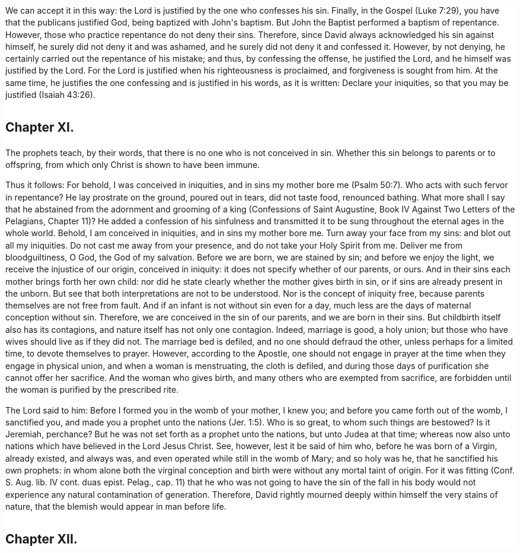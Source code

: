 We can accept it in this way: the Lord is justified by the one who confesses his sin. Finally, in the Gospel (Luke 7:29), you have that the publicans justified God, being baptized with John's baptism. But John the Baptist performed a baptism of repentance. However, those who practice repentance do not deny their sins. Therefore, since David always acknowledged his sin against himself, he surely did not deny it and was ashamed, and he surely did not deny it and confessed it. However, by not denying, he certainly carried out the repentance of his mistake; and thus, by confessing the offense, he justified the Lord, and he himself was justified by the Lord. For the Lord is justified when his righteousness is proclaimed, and forgiveness is sought from him. At the same time, he justifies the one confessing and is justified in his words, as it is written: Declare your iniquities, so that you may be justified (Isaiah 43:26).

<h2 id='tocuniq13'>Chapter XI.</h2>

The prophets teach, by their words, that there is no one who is not conceived in sin. Whether this sin belongs to parents or to offspring, from which only Christ is shown to have been immune.

Thus it follows: For behold, I was conceived in iniquities, and in sins my mother bore me (Psalm 50:7). Who acts with such fervor in repentance? He lay prostrate on the ground, poured out in tears, did not taste food, renounced bathing. What more shall I say that he abstained from the adornment and grooming of a king (Confessions of Saint Augustine, Book IV Against Two Letters of the Pelagians, Chapter 11)? He added a confession of his sinfulness and transmitted it to be sung throughout the eternal ages in the whole world. Behold, I am conceived in iniquities, and in sins my mother bore me. Turn away your face from my sins: and blot out all my iniquities. Do not cast me away from your presence, and do not take your Holy Spirit from me. Deliver me from bloodguiltiness, O God, the God of my salvation. Before we are born, we are stained by sin; and before we enjoy the light, we receive the injustice of our origin, conceived in iniquity: it does not specify whether of our parents, or ours. And in their sins each mother brings forth her own child: nor did he state clearly whether the mother gives birth in sin, or if sins are already present in the unborn. But see that both interpretations are not to be understood. Nor is the concept of iniquity free, because parents themselves are not free from fault. And if an infant is not without sin even for a day, much less are the days of maternal conception without sin. Therefore, we are conceived in the sin of our parents, and we are born in their sins. But childbirth itself also has its contagions, and nature itself has not only one contagion. Indeed, marriage is good, a holy union; but those who have wives should live as if they did not. The marriage bed is defiled, and no one should defraud the other, unless perhaps for a limited time, to devote themselves to prayer. However, according to the Apostle, one should not engage in prayer at the time when they engage in physical union, and when a woman is menstruating, the cloth is defiled, and during those days of purification she cannot offer her sacrifice. And the woman who gives birth, and many others who are exempted from sacrifice, are forbidden until the woman is purified by the prescribed rite.

The Lord said to him: Before I formed you in the womb of your mother, I knew you; and before you came forth out of the womb, I sanctified you, and made you a prophet unto the nations (Jer. 1:5). Who is so great, to whom such things are bestowed? Is it Jeremiah, perchance? But he was not set forth as a prophet unto the nations, but unto Judea at that time; whereas now also unto nations which have believed in the Lord Jesus Christ. See, however, lest it be said of him who, before he was born of a Virgin, already existed, and always was, and even operated while still in the womb of Mary; and so holy was he, that he sanctified his own prophets: in whom alone both the virginal conception and birth were without any mortal taint of origin. For it was fitting (Conf. S. Aug. lib. IV cont. duas epist. Pelag., cap. 11) that he who was not going to have the sin of the fall in his body would not experience any natural contamination of generation. Therefore, David rightly mourned deeply within himself the very stains of nature, that the blemish would appear in man before life.

<h2 id='tocuniq14'>Chapter XII.</h2>
